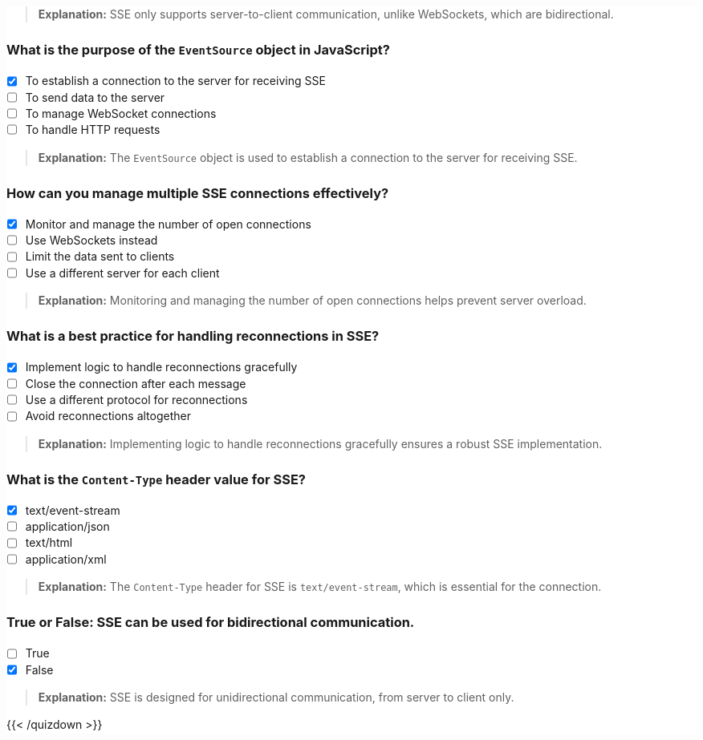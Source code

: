 > **Explanation:** SSE only supports server-to-client communication, unlike WebSockets, which are bidirectional.

### What is the purpose of the `EventSource` object in JavaScript?

- [x] To establish a connection to the server for receiving SSE
- [ ] To send data to the server
- [ ] To manage WebSocket connections
- [ ] To handle HTTP requests

> **Explanation:** The `EventSource` object is used to establish a connection to the server for receiving SSE.

### How can you manage multiple SSE connections effectively?

- [x] Monitor and manage the number of open connections
- [ ] Use WebSockets instead
- [ ] Limit the data sent to clients
- [ ] Use a different server for each client

> **Explanation:** Monitoring and managing the number of open connections helps prevent server overload.

### What is a best practice for handling reconnections in SSE?

- [x] Implement logic to handle reconnections gracefully
- [ ] Close the connection after each message
- [ ] Use a different protocol for reconnections
- [ ] Avoid reconnections altogether

> **Explanation:** Implementing logic to handle reconnections gracefully ensures a robust SSE implementation.

### What is the `Content-Type` header value for SSE?

- [x] text/event-stream
- [ ] application/json
- [ ] text/html
- [ ] application/xml

> **Explanation:** The `Content-Type` header for SSE is `text/event-stream`, which is essential for the connection.

### True or False: SSE can be used for bidirectional communication.

- [ ] True
- [x] False

> **Explanation:** SSE is designed for unidirectional communication, from server to client only.

{{< /quizdown >}}
